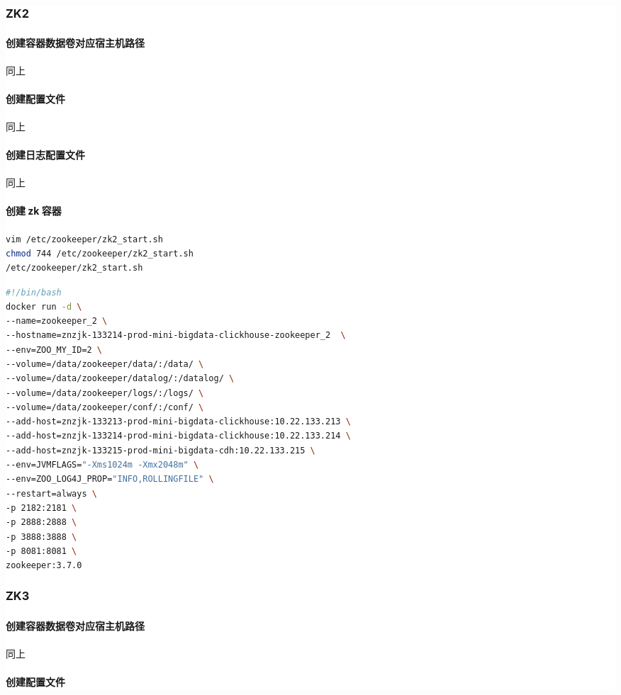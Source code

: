 
### ZK2

#### 创建容器数据卷对应宿主机路径

同上
#### 创建配置文件

同上
#### 创建日志配置文件

同上

#### 创建 zk 容器


```bash
vim /etc/zookeeper/zk2_start.sh
chmod 744 /etc/zookeeper/zk2_start.sh
/etc/zookeeper/zk2_start.sh
```

```bash
#!/bin/bash
docker run -d \
--name=zookeeper_2 \
--hostname=znzjk-133214-prod-mini-bigdata-clickhouse-zookeeper_2  \
--env=ZOO_MY_ID=2 \
--volume=/data/zookeeper/data/:/data/ \
--volume=/data/zookeeper/datalog/:/datalog/ \
--volume=/data/zookeeper/logs/:/logs/ \
--volume=/data/zookeeper/conf/:/conf/ \
--add-host=znzjk-133213-prod-mini-bigdata-clickhouse:10.22.133.213 \
--add-host=znzjk-133214-prod-mini-bigdata-clickhouse:10.22.133.214 \
--add-host=znzjk-133215-prod-mini-bigdata-cdh:10.22.133.215 \
--env=JVMFLAGS="-Xms1024m -Xmx2048m" \
--env=ZOO_LOG4J_PROP="INFO,ROLLINGFILE" \
--restart=always \
-p 2182:2181 \
-p 2888:2888 \
-p 3888:3888 \
-p 8081:8081 \
zookeeper:3.7.0
```




### ZK3

#### 创建容器数据卷对应宿主机路径

同上
#### 创建配置文件
